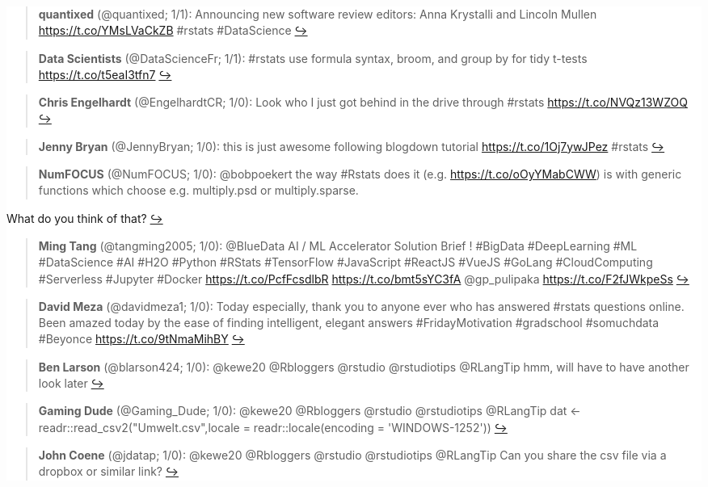 

> **quantixed** (@quantixed; 1/1): Announcing new software review editors: Anna Krystalli and Lincoln Mullen https://t.co/YMsLVaCkZB #rstats #DataScience  [&#8618;](https://twitter.com/dataandme/status/1010244878515793920)




> **Data Scientists** (@DataScienceFr; 1/1): #rstats use formula syntax, broom, and group by for tidy t-tests https://t.co/t5eaI3tfn7  [&#8618;](https://twitter.com/dataandme/status/1010226251280388097)




> **Chris Engelhardt** (@EngelhardtCR; 1/0): Look who I just got behind in the drive through #rstats https://t.co/NVQz13WZOQ  [&#8618;](https://twitter.com/dataandme/status/1010261473883508736)




> **Jenny Bryan** (@JennyBryan; 1/0): this is just awesome following blogdown tutorial https://t.co/1Oj7ywJPez #rstats  [&#8618;](https://twitter.com/dataandme/status/1010256587024486402)




> **NumFOCUS** (@NumFOCUS; 1/0): @bobpoekert the way #Rstats does it (e.g. https://t.co/oOyYMabCWW) is with generic functions which choose e.g. multiply.psd or multiply.sparse.
>
What do you think of that?  [&#8618;](https://twitter.com/dataandme/status/1010251161054703616)




> **Ming Tang** (@tangming2005; 1/0): @BlueData AI / ML Accelerator Solution Brief ! #BigData #DeepLearning #ML #DataScience #AI #H2O #Python #RStats #TensorFlow #JavaScript #ReactJS #VueJS #GoLang #CloudComputing #Serverless #Jupyter #Docker  https://t.co/PcfFcsdlbR  https://t.co/bmt5sYC3fA @gp_pulipaka https://t.co/F2fJWkpeSs  [&#8618;](https://twitter.com/dataandme/status/1010247582986244098)




> **David Meza** (@davidmeza1; 1/0): Today especially, thank you to anyone ever who has answered #rstats questions online. Been amazed today by the ease of finding intelligent, elegant answers #FridayMotivation #gradschool #somuchdata #Beyonce https://t.co/9tNmaMihBY  [&#8618;](https://twitter.com/dataandme/status/1010240295441747969)




> **Ben Larson** (@blarson424; 1/0): @kewe20 @Rbloggers @rstudio @rstudiotips @RLangTip hmm, will have to have another look later  [&#8618;](https://twitter.com/dataandme/status/1010238642420371456)




> **Gaming Dude** (@Gaming_Dude; 1/0): @kewe20 @Rbloggers @rstudio @rstudiotips @RLangTip dat &lt;- readr::read_csv2("Umwelt.csv",locale = readr::locale(encoding = 'WINDOWS-1252'))  [&#8618;](https://twitter.com/dataandme/status/1010225984300310528)




> **John Coene** (@jdatap; 1/0): @kewe20 @Rbloggers @rstudio @rstudiotips @RLangTip Can you share the csv file via a dropbox or similar link?  [&#8618;](https://twitter.com/dataandme/status/1010216106060079104)
